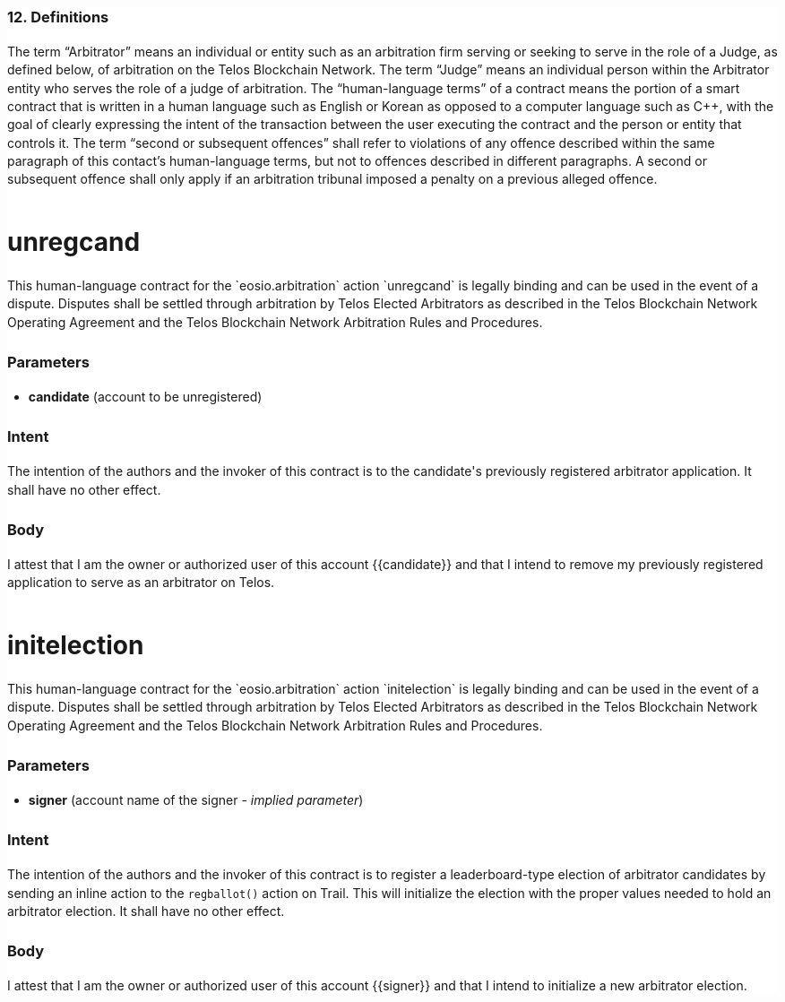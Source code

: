 ### 12. Definitions

The term “Arbitrator” means an individual or entity such as an arbitration firm serving or seeking to serve in the role of a Judge, as defined below, of arbitration on the Telos Blockchain Network. The term “Judge” means an individual person within the Arbitrator entity who serves the role of a judge of arbitration. The “human-language terms” of a contract means the portion of a smart contract that is written in a human language such as English or Korean as opposed to a computer language such as C++, with the goal of clearly expressing the intent of the transaction between the user executing the contract and the person or entity that controls it. The term “second or subsequent offences” shall refer to violations of any offence described within the same paragraph of this contact’s human-language terms, but not to offences described in different paragraphs. A second or subsequent offence shall only apply if an arbitration tribunal imposed a penalty on a previous alleged offence.

<h1 class="contract">unregcand</h1>
This human-language contract for the `eosio.arbitration` action `unregcand` is legally binding and can be used in the event of a dispute. Disputes shall be settled through arbitration by Telos Elected Arbitrators as described in the Telos Blockchain Network Operating Agreement and the Telos Blockchain Network Arbitration Rules and Procedures.

### Parameters

* **candidate** (account to be unregistered)

### Intent

The intention of the authors and the invoker of this contract is to the candidate's previously registered arbitrator application. It shall have no other effect.

### Body

I attest that I am the owner or authorized user of this account {{candidate}} and that I intend to remove my previously registered application to serve as an arbitrator on Telos.

<h1 class="contract">initelection</h1>
This human-language contract for the `eosio.arbitration` action `initelection` is legally binding and can be used in the event of a dispute. Disputes shall be settled through arbitration by Telos Elected Arbitrators as described in the Telos Blockchain Network Operating Agreement and the Telos Blockchain Network Arbitration Rules and Procedures.

### Parameters

* **signer** (account name of the signer - _implied parameter_)

### Intent

The intention of the authors and the invoker of this contract is to register a leaderboard-type election of arbitrator candidates by sending an inline action to the `regballot()` action on Trail. This will initialize the election with the proper values needed to hold an arbitrator election. It shall have no other effect.

### Body

I attest that I am the owner or authorized user of this account {{signer}} and that I intend to initialize a new arbitrator election.
